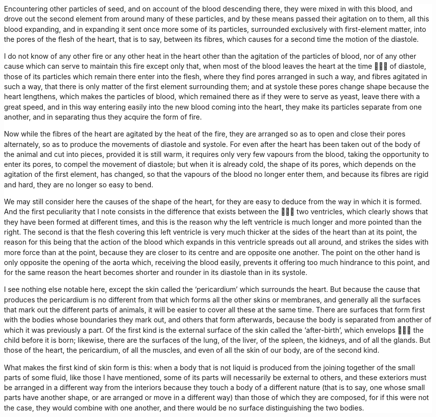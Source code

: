 Encountering other particles of seed, and on account of the blood descending there, they were mixed in with this blood, and drove out the second element from around many of these particles, and by these means passed their agitation on to them, all this blood expanding, and in expanding it sent once more some of its particles, surrounded exclusively with first-element matter, into the pores of the flesh of the heart, that is to say, between its fibres, which causes for a second time the motion of the diastole.

I do not know of any other fire or any other heat in the heart other than the agitation of the particles of blood, nor of any other cause which can serve to maintain this fire except only that, when most of the blood leaves the heart at the time  of diastole, those of its particles which remain there enter into the flesh, where they find pores arranged in such a way, and fibres agitated in such a way, that there is only matter of the first element surrounding them; and at systole these pores change shape because the heart lengthens, which makes the particles of blood, which remained there as if they were to serve as yeast, leave there with a great speed, and in this way entering easily into the new blood coming into the heart, they make its particles separate from one another, and in separating thus they acquire the form of fire.

Now while the fibres of the heart are agitated by the heat of the fire, they are arranged so as to open and close their pores alternately, so as to produce the movements of diastole and systole. For even after the heart has been taken out of the body of the animal and cut into pieces, provided it is still warm, it requires only very few vapours from the blood, taking the opportunity to enter its pores, to compel the movement of diastole; but when it is already cold, the shape of its pores, which depends on the agitation of the first element, has changed, so that the vapours of the blood no longer enter them, and because its fibres are rigid and hard, they are no longer so easy to bend.

We may still consider here the causes of the shape of the heart, for they are easy to deduce from the way in which it is formed. And the first peculiarity that I note consists in the difference that exists between the  two ventricles, which clearly shows that they have been formed at different times, and this is the reason why the left ventricle is much longer and more pointed than the right. The second is that the flesh covering this left ventricle is very much thicker at the sides of the heart than at its point, the reason for this being that the action of the blood which expands in this ventricle spreads out all around, and strikes the sides with more force than at the point, because they are closer to its centre and are opposite one another. The point on the other hand is only opposite the opening of the aorta which, receiving the blood easily, prevents it offering too much hindrance to this point, and for the same reason the heart becomes shorter and rounder in its diastole than in its systole.

I see nothing else notable here, except the skin called the ‘pericardium’ which surrounds the heart. But because the cause that produces the pericardium is no different from that which forms all the other skins or membranes, and generally all the surfaces that mark out the different parts of animals, it will be easier to cover all these at the same time. There are surfaces that form first with the bodies whose boundaries they mark out, and others that form afterwards, because the body is separated from another of which it was previously a part. Of the first kind is the external surface of the skin called the ‘after-birth’, which envelops  the child before it is born; likewise, there are the surfaces of the lung, of the liver, of the spleen, the kidneys, and of all the glands. But those of the heart, the pericardium, of all the muscles, and even of all the skin of our body, are of the second kind.

What makes the first kind of skin form is this: when a body that is not liquid is produced from the joining together of the small parts of some fluid, like those I have mentioned, some of its parts will necessarily be external to others, and these exteriors must be arranged in a different way from the interiors because they touch a body of a different nature (that is to say, one whose small parts have another shape, or are arranged or move in a different way) than those of which they are composed, for if this were not the case, they would combine with one another, and there would be no surface distinguishing the two bodies.
